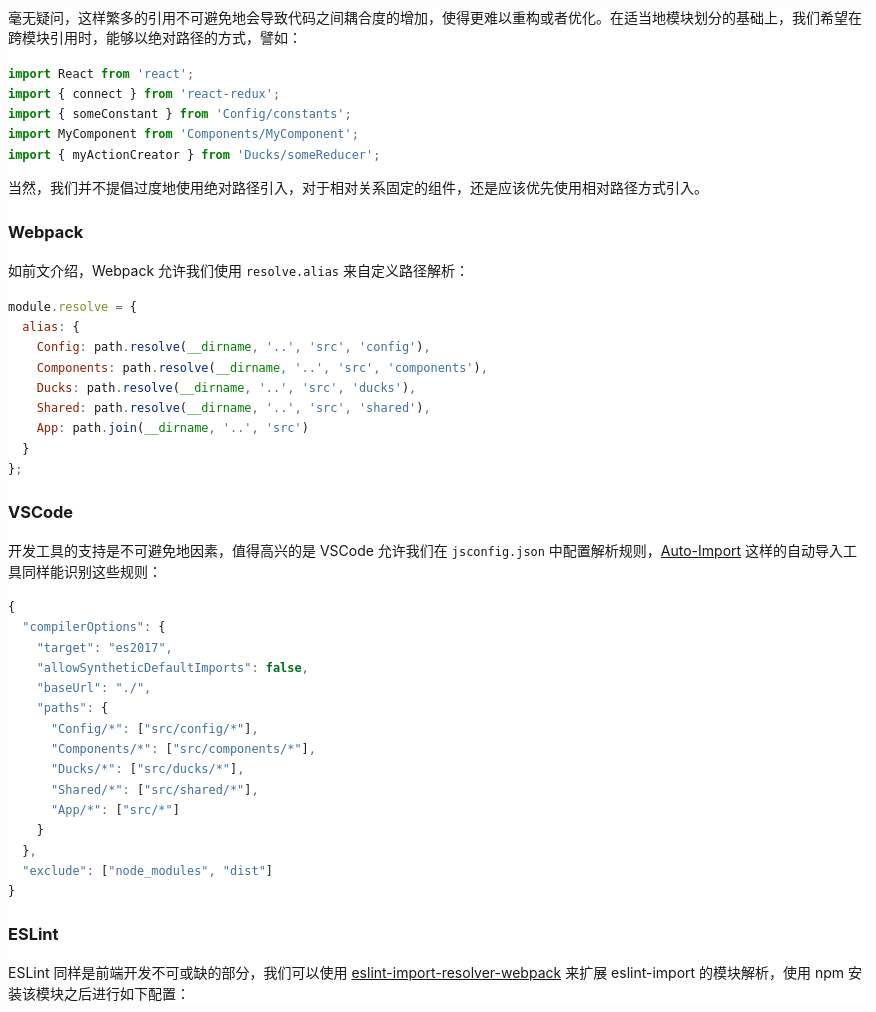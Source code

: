 毫无疑问，这样繁多的引用不可避免地会导致代码之间耦合度的增加，使得更难以重构或者优化。在适当地模块划分的基础上，我们希望在跨模块引用时，能够以绝对路径的方式，譬如：

```js
import React from 'react';
import { connect } from 'react-redux';
import { someConstant } from 'Config/constants';
import MyComponent from 'Components/MyComponent';
import { myActionCreator } from 'Ducks/someReducer';
```

当然，我们并不提倡过度地使用绝对路径引入，对于相对关系固定的组件，还是应该优先使用相对路径方式引入。

### Webpack

如前文介绍，Webpack 允许我们使用 `resolve.alias` 来自定义路径解析：

```js
module.resolve = {
  alias: {
    Config: path.resolve(__dirname, '..', 'src', 'config'),
    Components: path.resolve(__dirname, '..', 'src', 'components'),
    Ducks: path.resolve(__dirname, '..', 'src', 'ducks'),
    Shared: path.resolve(__dirname, '..', 'src', 'shared'),
    App: path.join(__dirname, '..', 'src')
  }
};
```

### VSCode

开发工具的支持是不可避免地因素，值得高兴的是 VSCode 允许我们在 `jsconfig.json` 中配置解析规则，[Auto-Import](https://github.com/soates/Auto-Import) 这样的自动导入工具同样能识别这些规则：

```js
{
  "compilerOptions": {
    "target": "es2017",
    "allowSyntheticDefaultImports": false,
    "baseUrl": "./",
    "paths": {
      "Config/*": ["src/config/*"],
      "Components/*": ["src/components/*"],
      "Ducks/*": ["src/ducks/*"],
      "Shared/*": ["src/shared/*"],
      "App/*": ["src/*"]
    }
  },
  "exclude": ["node_modules", "dist"]
}
```

### ESLint

ESLint 同样是前端开发不可或缺的部分，我们可以使用 [eslint-import-resolver-webpack](https://www.npmjs.com/package/eslint-import-resolver-webpack) 来扩展 eslint-import 的模块解析，使用 npm 安装该模块之后进行如下配置：
